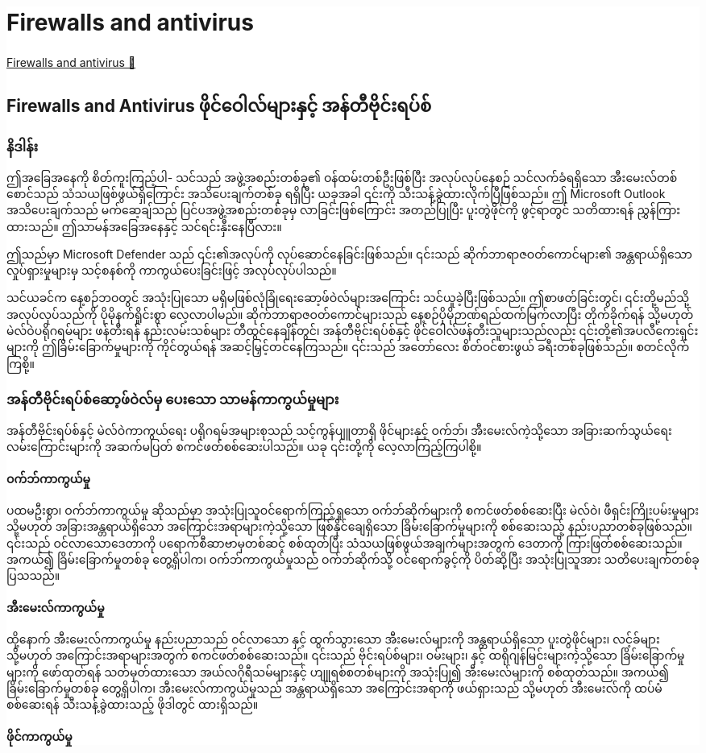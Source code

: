# Firewalls and antivirus

[Firewalls and antivirus 🔗](https://www.coursera.org/learn/cybersecurity-threat-vectors-and-mitigation/supplement/FkNFM/firewalls-and-antivirus)

## Firewalls and Antivirus ဖိုင်ဝေါလ်များနှင့် အန်တီဗိုင်းရပ်စ်

### နိဒါန်း

ဤအခြေအနေကို စိတ်ကူးကြည့်ပါ- သင်သည် အဖွဲ့အစည်းတစ်ခု၏ ဝန်ထမ်းတစ်ဦးဖြစ်ပြီး အလုပ်လုပ်နေစဉ် သင်လက်ခံရရှိသော အီးမေးလ်တစ်စောင်သည် သံသယဖြစ်ဖွယ်ရှိကြောင်း အသိပေးချက်တစ်ခု ရရှိပြီး ယခုအခါ ၎င်းကို သီးသန့်ခွဲထားလိုက်ပြီဖြစ်သည်။ ဤ Microsoft Outlook အသိပေးချက်သည် မက်ဆေ့ချ်သည် ပြင်ပအဖွဲ့အစည်းတစ်ခုမှ လာခြင်းဖြစ်ကြောင်း အတည်ပြုပြီး ပူးတွဲဖိုင်ကို ဖွင့်ရာတွင် သတိထားရန် ညွှန်ကြားထားသည်။ ဤသာမန်အခြေအနေနှင့် သင်ရင်းနှီးနေပြီလား။

ဤသည်မှာ Microsoft Defender သည် ၎င်း၏အလုပ်ကို လုပ်ဆောင်နေခြင်းဖြစ်သည်။ ၎င်းသည် ဆိုက်ဘာရာဇဝတ်ကောင်များ၏ အန္တရာယ်ရှိသော လှုပ်ရှားမှုများမှ သင့်စနစ်ကို ကာကွယ်ပေးခြင်းဖြင့် အလုပ်လုပ်ပါသည်။

သင်ယခင်က နေ့စဉ်ဘဝတွင် အသုံးပြုသော မရှိမဖြစ်လုံခြုံရေးဆော့ဖ်ဝဲလ်များအကြောင်း သင်ယူခဲ့ပြီးဖြစ်သည်။ ဤစာဖတ်ခြင်းတွင်၊ ၎င်းတို့မည်သို့အလုပ်လုပ်သည်ကို ပိုမိုနက်ရှိုင်းစွာ လေ့လာပါမည်။ ဆိုက်ဘာရာဇဝတ်ကောင်များသည် နေ့စဉ်ပိုမိုဉာဏ်ရည်ထက်မြက်လာပြီး တိုက်ခိုက်ရန် သို့မဟုတ် မဲလ်ဝဲပရိုဂရမ်များ ဖန်တီးရန် နည်းလမ်းသစ်များ တီထွင်နေချိန်တွင်၊ အန်တီဗိုင်းရပ်စ်နှင့် ဖိုင်ဝေါလ်ဖန်တီးသူများသည်လည်း ၎င်းတို့၏အပလီကေးရှင်းများကို ဤခြိမ်းခြောက်မှုများကို ကိုင်တွယ်ရန် အဆင့်မြှင့်တင်နေကြသည်။ ၎င်းသည် အတော်လေး စိတ်ဝင်စားဖွယ် ခရီးတစ်ခုဖြစ်သည်။ စတင်လိုက်ကြစို့။

### အန်တီဗိုင်းရပ်စ်ဆော့ဖ်ဝဲလ်မှ ပေးသော သာမန်ကာကွယ်မှုများ

အန်တီဗိုင်းရပ်စ်နှင့် မဲလ်ဝဲကာကွယ်ရေး ပရိုဂရမ်အများစုသည် သင့်ကွန်ပျူတာရှိ ဖိုင်များနှင့် ဝက်ဘ်၊ အီးမေးလ်ကဲ့သို့သော အခြားဆက်သွယ်ရေးလမ်းကြောင်းများကို အဆက်မပြတ် စကင်ဖတ်စစ်ဆေးပါသည်။ ယခု ၎င်းတို့ကို လေ့လာကြည့်ကြပါစို့။

#### ဝက်ဘ်ကာကွယ်မှု

ပထမဦးစွာ၊ ဝက်ဘ်ကာကွယ်မှု ဆိုသည်မှာ အသုံးပြုသူဝင်ရောက်ကြည့်ရှုသော ဝက်ဘ်ဆိုက်များကို စကင်ဖတ်စစ်ဆေးပြီး မဲလ်ဝဲ၊ ဖီရှင်းကြိုးပမ်းမှုများ သို့မဟုတ် အခြားအန္တရာယ်ရှိသော အကြောင်းအရာများကဲ့သို့သော ဖြစ်နိုင်ချေရှိသော ခြိမ်းခြောက်မှုများကို စစ်ဆေးသည့် နည်းပညာတစ်ခုဖြစ်သည်။ ၎င်းသည် ဝင်လာသောဒေတာကို ပရောက်စီဆာဗာမှတစ်ဆင့် စစ်ထုတ်ပြီး သံသယဖြစ်ဖွယ်အချက်များအတွက် ဒေတာကို ကြားဖြတ်စစ်ဆေးသည်။ အကယ်၍ ခြိမ်းခြောက်မှုတစ်ခု တွေ့ရှိပါက၊ ဝက်ဘ်ကာကွယ်မှုသည် ဝက်ဘ်ဆိုက်သို့ ဝင်ရောက်ခွင့်ကို ပိတ်ဆို့ပြီး အသုံးပြုသူအား သတိပေးချက်တစ်ခု ပြသသည်။

#### အီးမေးလ်ကာကွယ်မှု

ထို့နောက် အီးမေးလ်ကာကွယ်မှု နည်းပညာသည် ဝင်လာသော နှင့် ထွက်သွားသော အီးမေးလ်များကို အန္တရာယ်ရှိသော ပူးတွဲဖိုင်များ၊ လင့်ခ်များ သို့မဟုတ် အကြောင်းအရာများအတွက် စကင်ဖတ်စစ်ဆေးသည်။ ၎င်းသည် ဗိုင်းရပ်စ်များ၊ ဝမ်းများ၊ နှင့် ထရိုဂျန်မြင်းများကဲ့သို့သော ခြိမ်းခြောက်မှုများကို ဖော်ထုတ်ရန် သတ်မှတ်ထားသော အယ်လဂိုရီသမ်များနှင့် ဟျူရစ်စတစ်များကို အသုံးပြု၍ အီးမေးလ်များကို စစ်ထုတ်သည်။ အကယ်၍ ခြိမ်းခြောက်မှုတစ်ခု တွေ့ရှိပါက၊ အီးမေးလ်ကာကွယ်မှုသည် အန္တရာယ်ရှိသော အကြောင်းအရာကို ဖယ်ရှားသည် သို့မဟုတ် အီးမေးလ်ကို ထပ်မံစစ်ဆေးရန် သီးသန့်ခွဲထားသည့် ဖိုဒါတွင် ထားရှိသည်။

#### ဖိုင်ကာကွယ်မှု
